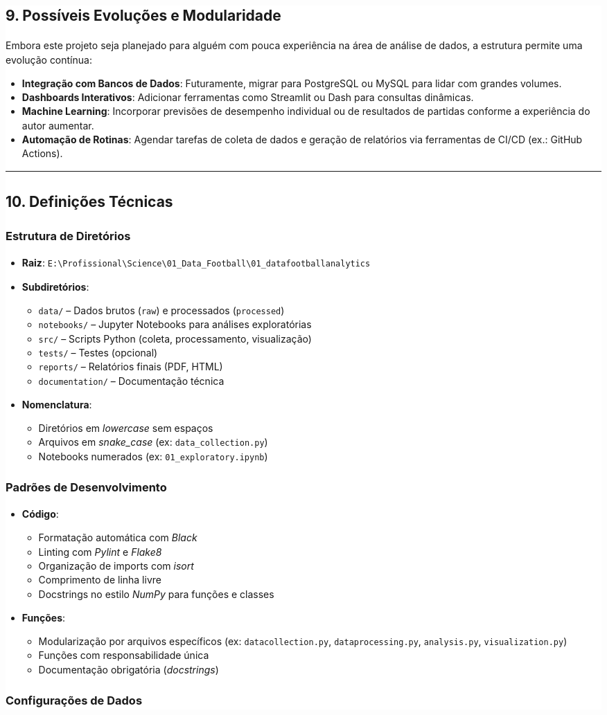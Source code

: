 
## **9. Possíveis Evoluções e Modularidade**

Embora este projeto seja planejado para alguém com pouca experiência na área de análise de dados, a estrutura permite uma evolução contínua:

- **Integração com Bancos de Dados**: Futuramente, migrar para PostgreSQL ou MySQL para lidar com grandes volumes.
- **Dashboards Interativos**: Adicionar ferramentas como Streamlit ou Dash para consultas dinâmicas.
- **Machine Learning**: Incorporar previsões de desempenho individual ou de resultados de partidas conforme a experiência do autor aumentar.
- **Automação de Rotinas**: Agendar tarefas de coleta de dados e geração de relatórios via ferramentas de CI/CD (ex.: GitHub Actions).

---

## **10. Definições Técnicas**

### Estrutura de Diretórios

- **Raiz**: `E:\Profissional\Science\01_Data_Football\01_datafootballanalytics`
- **Subdiretórios**:
  - `data/` – Dados brutos (`raw`) e processados (`processed`)
  - `notebooks/` – Jupyter Notebooks para análises exploratórias
  - `src/` – Scripts Python (coleta, processamento, visualização)
  - `tests/` – Testes (opcional)
  - `reports/` – Relatórios finais (PDF, HTML)
  - `documentation/` – Documentação técnica

- **Nomenclatura**:
  - Diretórios em *lowercase* sem espaços
  - Arquivos em *snake_case* (ex: `data_collection.py`)
  - Notebooks numerados (ex: `01_exploratory.ipynb`)

### Padrões de Desenvolvimento

- **Código**:
  - Formatação automática com *Black*
  - Linting com *Pylint* e *Flake8*
  - Organização de imports com *isort*
  - Comprimento de linha livre
  - Docstrings no estilo *NumPy* para funções e classes

- **Funções**:
  - Modularização por arquivos específicos (ex: `datacollection.py`, `dataprocessing.py`, `analysis.py`, `visualization.py`)
  - Funções com responsabilidade única
  - Documentação obrigatória (*docstrings*)

### Configurações de Dados
